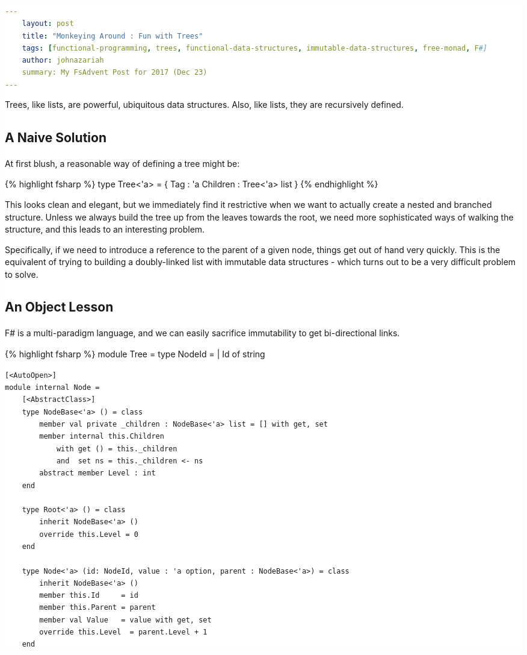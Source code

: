```yaml
---
    layout: post
    title: "Monkeying Around : Fun with Trees"
    tags: [functional-programming, trees, functional-data-structures, immutable-data-structures, free-monad, F#]
    author: johnazariah
    summary: My FsAdvent Post for 2017 (Dec 23)
---
```


Trees, like lists, are powerful, ubiquitous data structures. Also, like lists, they are recursively defined. 

## A Naive Solution

At first blush, a reasonable way of defining a tree might be:

{% highlight fsharp %}
type Tree<'a> = {
    Tag : 'a
    Children : Tree<'a> list
}
{% endhighlight %}

This looks clean and elegant, but we immediately find it restrictive when we want to actually create a nested and branched structure. Unless we always build the tree up from the leaves towards the root, we need more sophisticated ways of walking the structure, and this leads to an interesting problem. 

Specifically, if we need to introduce a reference to the parent of a given node, things get out of hand very quickly. This is the equivalent of trying to building a doubly-linked list with immutable data structures - which turns out to be a very difficult problem to solve. 

## An Object Lesson

F# is a multi-paradigm language, and we can easily sacrifice immutability to get bi-directional links.

{% highlight fsharp %}
module Tree =
    type NodeId = | Id of string

    [<AutoOpen>]
    module internal Node =
        [<AbstractClass>]
        type NodeBase<'a> () = class
            member val private _children : NodeBase<'a> list = [] with get, set 
            member internal this.Children 
                with get () = this._children
                and  set ns = this._children <- ns
            abstract member Level : int
        end

        type Root<'a> () = class
            inherit NodeBase<'a> ()
            override this.Level = 0
        end

        type Node<'a> (id: NodeId, value : 'a option, parent : NodeBase<'a>) = class
            inherit NodeBase<'a> ()
            member this.Id     = id
            member this.Parent = parent
            member val Value   = value with get, set
            override this.Level  = parent.Level + 1
        end
        